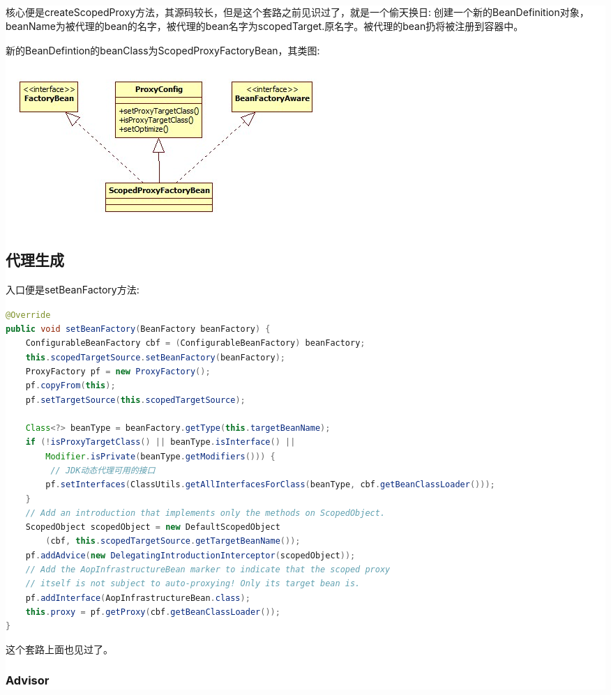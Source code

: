 核心便是createScopedProxy方法，其源码较长，但是这个套路之前见识过了，就是一个偷天换日: 创建一个新的BeanDefinition对象，beanName为被代理的bean的名字，被代理的bean名字为scopedTarget.原名字。被代理的bean扔将被注册到容器中。

新的BeanDefintion的beanClass为ScopedProxyFactoryBean，其类图:

![ScopedProxyFactoryBean类图](images/ScopedProxyFactoryBean.jpg)

## 代理生成

入口便是setBeanFactory方法:

```java
@Override
public void setBeanFactory(BeanFactory beanFactory) {
    ConfigurableBeanFactory cbf = (ConfigurableBeanFactory) beanFactory;
    this.scopedTargetSource.setBeanFactory(beanFactory);
    ProxyFactory pf = new ProxyFactory();
    pf.copyFrom(this);
    pf.setTargetSource(this.scopedTargetSource);

    Class<?> beanType = beanFactory.getType(this.targetBeanName);
    if (!isProxyTargetClass() || beanType.isInterface() ||
        Modifier.isPrivate(beanType.getModifiers())) {
         // JDK动态代理可用的接口
        pf.setInterfaces(ClassUtils.getAllInterfacesForClass(beanType, cbf.getBeanClassLoader()));
    }
    // Add an introduction that implements only the methods on ScopedObject.
    ScopedObject scopedObject = new DefaultScopedObject
        (cbf, this.scopedTargetSource.getTargetBeanName());
    pf.addAdvice(new DelegatingIntroductionInterceptor(scopedObject));
    // Add the AopInfrastructureBean marker to indicate that the scoped proxy
    // itself is not subject to auto-proxying! Only its target bean is.
    pf.addInterface(AopInfrastructureBean.class);
    this.proxy = pf.getProxy(cbf.getBeanClassLoader());
}
```

这个套路上面也见过了。

### Advisor
